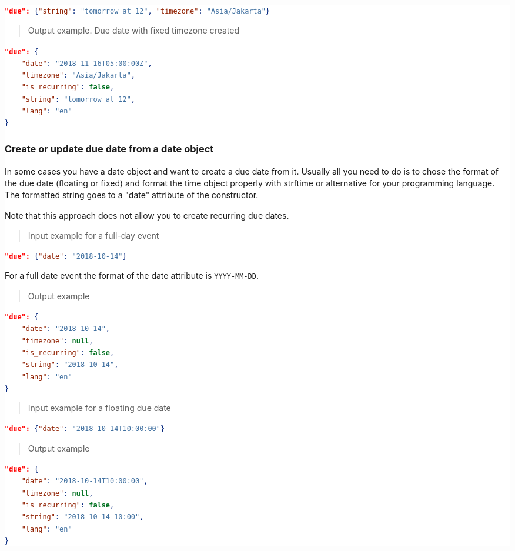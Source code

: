 ```json
"due": {"string": "tomorrow at 12", "timezone": "Asia/Jakarta"}
```

> Output example. Due date with fixed timezone created

```json
"due": {
    "date": "2018-11-16T05:00:00Z",
    "timezone": "Asia/Jakarta",
    "is_recurring": false,
    "string": "tomorrow at 12",
    "lang": "en"
}
```

### Create or update due date from a date object

In some cases you have a date object and want to create a due date from it.
Usually all you need to do is to chose the format of the due date (floating
or fixed) and format the time object properly with strftime or alternative for
your programming language. The formatted string goes to a "date" attribute of
the constructor.

Note that this approach does not allow you to create recurring due dates.


> Input example for a full-day event

```json
"due": {"date": "2018-10-14"}
```

For a full date event the format of the date attribute is `YYYY-MM-DD`.

> Output example

```json
"due": {
    "date": "2018-10-14",
    "timezone": null,
    "is_recurring": false,
    "string": "2018-10-14",
    "lang": "en"
}
```

> Input example for a floating due date

```json
"due": {"date": "2018-10-14T10:00:00"}
```

> Output example

```json
"due": {
    "date": "2018-10-14T10:00:00",
    "timezone": null,
    "is_recurring": false,
    "string": "2018-10-14 10:00",
    "lang": "en"
}
```
